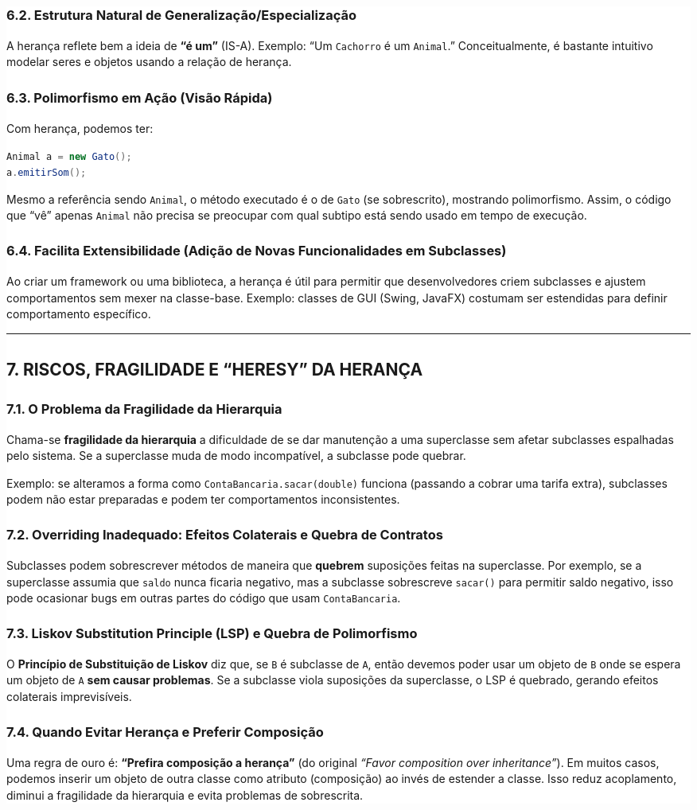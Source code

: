 ### 6.2. Estrutura Natural de Generalização/Especialização
A herança reflete bem a ideia de **“é um”** (IS-A). Exemplo: “Um `Cachorro` é um `Animal`.” Conceitualmente, é bastante intuitivo modelar seres e objetos usando a relação de herança.

### 6.3. Polimorfismo em Ação (Visão Rápida)
Com herança, podemos ter:
```java
Animal a = new Gato();
a.emitirSom();
```
Mesmo a referência sendo `Animal`, o método executado é o de `Gato` (se sobrescrito), mostrando polimorfismo. Assim, o código que “vê” apenas `Animal` não precisa se preocupar com qual subtipo está sendo usado em tempo de execução.

### 6.4. Facilita Extensibilidade (Adição de Novas Funcionalidades em Subclasses)
Ao criar um framework ou uma biblioteca, a herança é útil para permitir que desenvolvedores criem subclasses e ajustem comportamentos sem mexer na classe-base. Exemplo: classes de GUI (Swing, JavaFX) costumam ser estendidas para definir comportamento específico.

---

## 7. RISCOS, FRAGILIDADE E “HERESY” DA HERANÇA

### 7.1. O Problema da Fragilidade da Hierarquia
Chama-se **fragilidade da hierarquia** a dificuldade de se dar manutenção a uma superclasse sem afetar subclasses espalhadas pelo sistema. Se a superclasse muda de modo incompatível, a subclasse pode quebrar.  

Exemplo: se alteramos a forma como `ContaBancaria.sacar(double)` funciona (passando a cobrar uma tarifa extra), subclasses podem não estar preparadas e podem ter comportamentos inconsistentes.

### 7.2. Overriding Inadequado: Efeitos Colaterais e Quebra de Contratos
Subclasses podem sobrescrever métodos de maneira que **quebrem** suposições feitas na superclasse. Por exemplo, se a superclasse assumia que `saldo` nunca ficaria negativo, mas a subclasse sobrescreve `sacar()` para permitir saldo negativo, isso pode ocasionar bugs em outras partes do código que usam `ContaBancaria`.

### 7.3. Liskov Substitution Principle (LSP) e Quebra de Polimorfismo
O **Princípio de Substituição de Liskov** diz que, se `B` é subclasse de `A`, então devemos poder usar um objeto de `B` onde se espera um objeto de `A` **sem causar problemas**. Se a subclasse viola suposições da superclasse, o LSP é quebrado, gerando efeitos colaterais imprevisíveis.

### 7.4. Quando Evitar Herança e Preferir Composição
Uma regra de ouro é: **“Prefira composição a herança”** (do original *“Favor composition over inheritance”*). Em muitos casos, podemos inserir um objeto de outra classe como atributo (composição) ao invés de estender a classe. Isso reduz acoplamento, diminui a fragilidade da hierarquia e evita problemas de sobrescrita.
